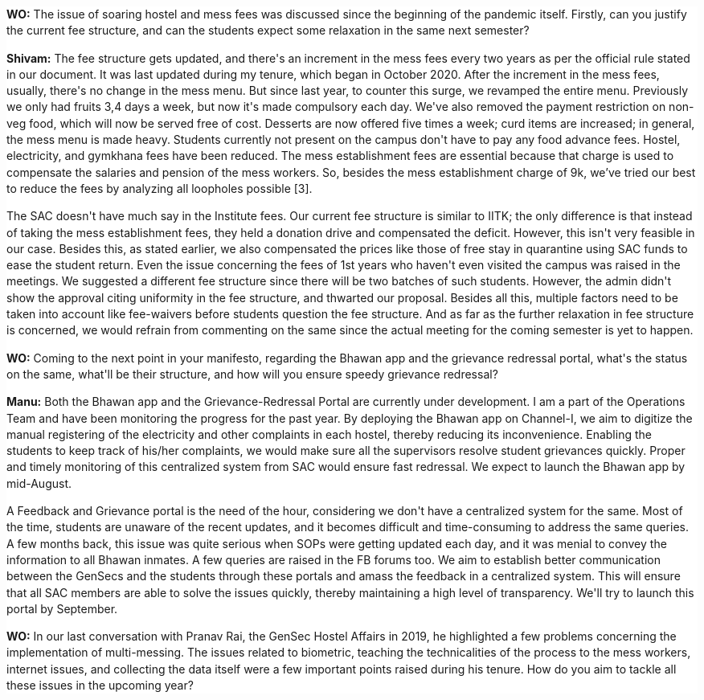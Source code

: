 
**WO:** The issue of soaring hostel and mess fees was discussed since the beginning of the pandemic itself. Firstly, can you justify the current fee structure, and can the students expect some relaxation in the same next semester?

**Shivam:** The fee structure gets updated, and there's an increment in the mess fees every two years as per the official rule stated in our document. It was last updated during my tenure, which began in October 2020. After the increment in the mess fees, usually, there's no change in the mess menu. But since last year, to counter this surge, we revamped the entire menu. Previously we only had fruits 3,4 days a week, but now it's made compulsory each day. We've also removed the payment restriction on non-veg food, which will now be served free of cost. Desserts are now offered five times a week; curd items are increased; in general, the mess menu is made heavy. Students currently not present on the campus don't have to pay any food advance fees. Hostel, electricity, and gymkhana fees have been reduced. The mess establishment fees are essential because that charge is used to compensate the salaries and pension of the mess workers. So, besides the mess establishment charge of 9k, we’ve tried our best to reduce the fees by analyzing all loopholes possible [3]. 

The SAC doesn't have much say in the Institute fees. Our current fee structure is similar to IITK; the only difference is that instead of taking the mess establishment fees, they held a donation drive and compensated the deficit. However, this isn't very feasible in our case. Besides this, as stated earlier, we also compensated the prices like those of free stay in quarantine using SAC funds to ease the student return. Even the issue concerning the fees of 1st years who haven't even visited the campus was raised in the meetings. We suggested a different fee structure since there will be two batches of such students. However, the admin didn't show the approval citing uniformity in the fee structure, and thwarted our proposal. Besides all this, multiple factors need to be taken into account like fee-waivers before students question the fee structure. And as far as the further relaxation in fee structure is concerned, we would refrain from commenting on the same since the actual meeting for the coming semester is yet to happen.


**WO:** Coming to the next point in your manifesto, regarding the Bhawan app and the grievance redressal portal, what's the status on the same, what'll be their structure, and how will you ensure speedy grievance redressal?
	
**Manu:** Both the Bhawan app and the Grievance-Redressal Portal are currently under development. I am a part of the Operations Team and have been monitoring the progress for the past year. By deploying the Bhawan app on Channel-I, we aim to digitize the manual registering of the electricity and other complaints in each hostel, thereby reducing its inconvenience. Enabling the students to keep track of his/her complaints, we would make sure all the supervisors resolve student grievances quickly. Proper and timely monitoring of this centralized system from SAC would ensure fast redressal. We expect to launch the Bhawan app by mid-August. 

A Feedback and Grievance portal is the need of the hour, considering we don't have a centralized system for the same. Most of the time, students are unaware of the recent updates, and it becomes difficult and time-consuming to address the same queries. A few months back, this issue was quite serious when SOPs were getting updated each day, and it was menial to convey the information to all Bhawan inmates. A few queries are raised in the FB forums too. We aim to establish better communication between the GenSecs and the students through these portals and amass the feedback in a centralized system. This will ensure that all SAC members are able to solve the issues quickly, thereby maintaining a high level of transparency. We'll try to launch this portal by September.


**WO:** In our last conversation with Pranav Rai, the GenSec Hostel Affairs in 2019, he highlighted a few problems concerning the implementation of multi-messing. The issues related to biometric, teaching the technicalities of the process to the mess workers, internet issues, and collecting the data itself were a few important points raised during his tenure. How do you aim to tackle all these issues in the upcoming year?
